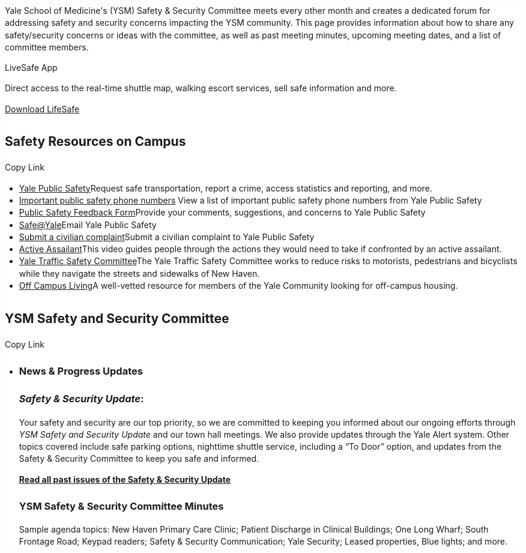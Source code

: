 Yale School of Medicine's (YSM) Safety & Security Committee meets every other month and creates a dedicated forum for addressing safety and security concerns impacting the YSM community. This page provides information about how to share any safety/security concerns or ideas with the committee, as well as past meeting minutes, upcoming meeting dates, and a list of committee members.

LiveSafe App

Direct access to the real-time shuttle map, walking escort services, sell safe information and more.

[Download LifeSafe](https://your.yale.edu/community/public-safety/stay-safe-campus/livesafe-app)

## Safety Resources on Campus

Copy Link

* [Yale Public Safety](https://your.yale.edu/community/public-safety)Request safe transportation, report a crime, access statistics and reporting, and more.
* [Important public safety phone numbers](https://your.yale.edu/community/public-safety/contact-us) View a list of important public safety phone numbers from Yale Public Safety
* [Public Safety Feedback Form](https://your.yale.edu/community/public-safety/public-safety-feedback-form)Provide your comments, suggestions, and concerns to Yale Public Safety
* [Safe@Yale](mailto:safe@yale.edu)Email Yale Public Safety
* [Submit a civilian complaint](https://your.yale.edu/community/public-safety/civilian-complaint)Submit a civilian complaint to Yale Public Safety
* [Active Assailant](https://emergency.yale.edu/be-prepared/active-shooterweapon)This video guides people through the actions they would need to take if confronted by an active assailant.
* [Yale Traffic Safety Committee](https://ehs.yale.edu/traffic-safety-committee)The Yale Traffic Safety Committee works to reduce risks to motorists, pedestrians and bicyclists while they navigate the streets and sidewalks of New Haven.
* [Off Campus Living](https://your.yale.edu/work-yale/campus-services/campus-living)A well-vetted resource for members of the Yale Community looking for off-campus housing.

## YSM Safety and Security Committee

Copy Link

* ### News & Progress Updates

  ### *Safety & Security Update*:

  Your safety and security are our top priority, so we are committed to keeping you informed about our ongoing efforts through *YSM Safety and Security Update* and our town hall meetings. We also provide updates through the Yale Alert system. Other topics covered include safe parking options, nighttime shuttle service, including a “To Door” option, and updates from the Safety & Security Committee to keep you safe and informed.

  [**Read all past issues of the Safety & Security Update**](/myysm/personal-resources/safety-security-resources/news-progress/#safety-and-security-update)

  ### YSM Safety & Security Committee Minutes

  Sample agenda topics: New Haven Primary Care Clinic; Patient Discharge in Clinical Buildings; One Long Wharf; South Frontage Road; Keypad readers; Safety & Security Communication; Yale Security; Leased properties, Blue lights; and more.
